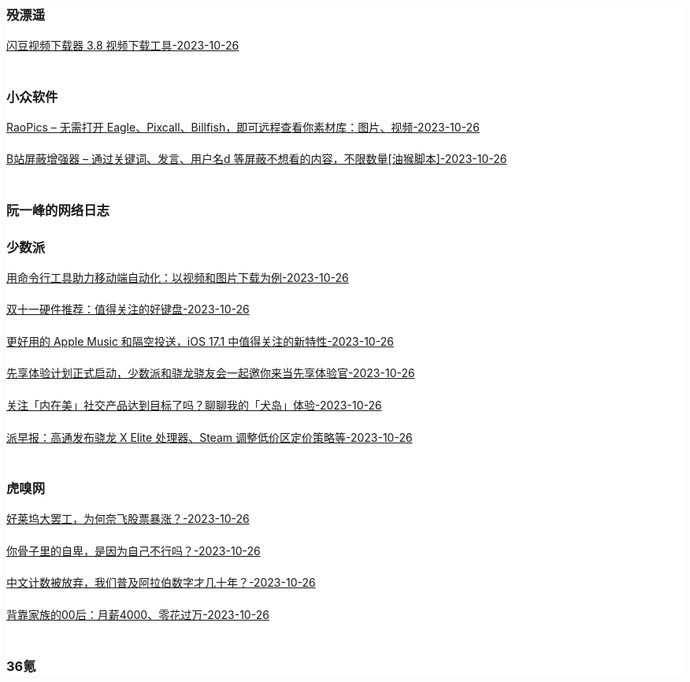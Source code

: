 



###  殁漂遥

<a target=_blank rel=nofollow href="https://www.mpyit.com/sdspxzq.html" >闪豆视频下载器 3.8 视频下载工具-2023-10-26</a><br/><br/>





###  小众软件

<a target=_blank rel=nofollow href="https://www.appinn.com/raopics/" >RaoPics – 无需打开 Eagle、Pixcall、Billfish，即可远程查看你素材库：图片、视频-2023-10-26</a><br/><br/><a target=_blank rel=nofollow href="https://www.appinn.com/bili-filter-tools/" >B站屏蔽增强器 – 通过关键词、发言、用户名d 等屏蔽不想看的内容，不限数量[油猴脚本]-2023-10-26</a><br/><br/>





###  阮一峰的网络日志







###  少数派

<a target=_blank rel=nofollow href="https://sspai.com/prime/story/cli-utils-in-mobile-automations" >用命令行工具助力移动端自动化：以视频和图片下载为例-2023-10-26</a><br/><br/><a target=_blank rel=nofollow href="https://sspai.com/post/80308" >双十一硬件推荐：值得关注的好键盘-2023-10-26</a><br/><br/><a target=_blank rel=nofollow href="https://sspai.com/post/83879" >更好用的 Apple Music 和隔空投送，iOS 17.1 中值得关注的新特性-2023-10-26</a><br/><br/><a target=_blank rel=nofollow href="https://sspai.com/post/83860" >先享体验计划正式启动，少数派和骁龙骁友会一起邀你来当先享体验官-2023-10-26</a><br/><br/><a target=_blank rel=nofollow href="https://sspai.com/post/83758" >关注「内在美」社交产品达到目标了吗？聊聊我的「犬岛」体验-2023-10-26</a><br/><br/><a target=_blank rel=nofollow href="https://sspai.com/post/83874" >派早报：高通发布骁龙 X Elite 处理器、Steam 调整低价区定价策略等-2023-10-26</a><br/><br/>





###  虎嗅网

<a target=_blank rel=nofollow href="http://www.huxiu.com/article/2219384.html?f=wangzhan" >好莱坞大罢工，为何奈飞股票暴涨？-2023-10-26</a><br/><br/><a target=_blank rel=nofollow href="http://www.huxiu.com/article/2207740.html?f=wangzhan" >你骨子里的自卑，是因为自己不行吗？-2023-10-26</a><br/><br/><a target=_blank rel=nofollow href="http://www.huxiu.com/article/2215767.html?f=wangzhan" >​中文计数被放弃，我们普及阿拉伯数字才几十年？-2023-10-26</a><br/><br/><a target=_blank rel=nofollow href="http://www.huxiu.com/article/2211899.html?f=wangzhan" >背靠家族的00后：月薪4000、零花过万-2023-10-26</a><br/><br/>





###  36氪
